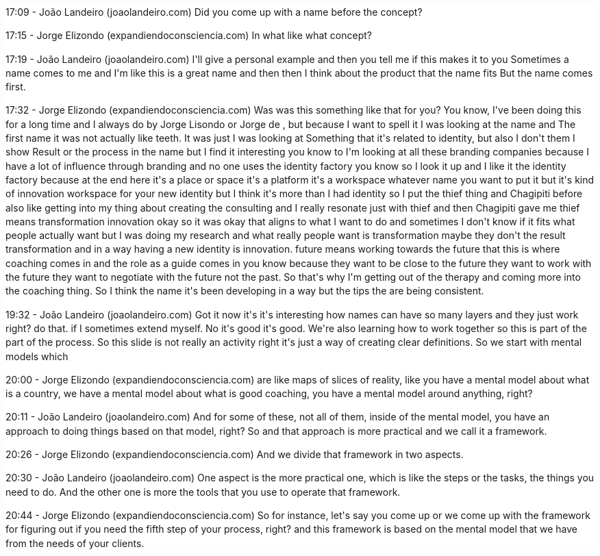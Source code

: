 17:09 - João Landeiro (joaolandeiro.com)
  Did you come up with a name before the concept?

17:15 - Jorge Elizondo (expandiendoconsciencia.com)
  In what like what concept?

17:19 - João Landeiro (joaolandeiro.com)
  I'll give a personal example and then you tell me if this makes it to you Sometimes a name comes to me and I'm like this is a great name and then then I think about the product that the name fits But the name comes first.

17:32 - Jorge Elizondo (expandiendoconsciencia.com)
  Was was this something like that for you? You know, I've been doing this for a long time and I always do by Jorge Lisondo or Jorge de , but because I want to spell it I was looking at the name and The first name it was not actually like teeth.  It was just I was looking at Something that it's related to identity, but also I don't them I show Result or the process  in the name but I find it interesting you know to I'm looking at all these branding companies because I have a lot of influence through branding and no one uses the identity factory you know so I look it up and I like it the identity factory because at the end here it's a place or space it's a platform it's a workspace whatever name you want to put it but it's kind of innovation workspace for your new identity but I think it's more than I had identity so I put the thief thing and Chagipiti before also like getting into my thing about creating the consulting and I really resonate just with thief and then Chagipiti gave me thief means transformation innovation okay so it was okay that aligns to what I want to do and sometimes I don't know if it fits what people actually want but I was doing my research and what really people want is transformation maybe they don't the result  transformation and in a way having a new identity is innovation. future means working towards the future that this is where coaching comes in and the role as a guide comes in you know because they want to be close to the future they want to work with the future they want to negotiate with the future not the past.  So that's why I'm getting out of the therapy and coming more into the coaching thing. So I think the name it's been developing in a way but the tips the are being consistent.

19:32 - João Landeiro (joaolandeiro.com)
  Got it now it's it's interesting how names can have so many layers and they just work right? do that.  if I sometimes extend myself. No it's good it's good. We're also learning how to work together so this is part of the part of the process.  So this slide is not really an activity right it's just a way of creating clear definitions. So we start with mental models which

20:00 - Jorge Elizondo (expandiendoconsciencia.com)
  are like maps of slices of reality, like you have a mental model about what is a country, we have a mental model about what is good coaching, you have a mental model around anything, right?

20:11 - João Landeiro (joaolandeiro.com)
  And for some of these, not all of them, inside of the mental model, you have an approach to doing things based on that model, right?  So and that approach is more practical and we call it a framework.

20:26 - Jorge Elizondo (expandiendoconsciencia.com)
  And we divide that framework in two aspects.

20:30 - João Landeiro (joaolandeiro.com)
  One aspect is the more practical one, which is like the steps or the tasks, the things you need to do.  And the other one is more the tools that you use to operate that framework.

20:44 - Jorge Elizondo (expandiendoconsciencia.com)
  So for instance, let's say you come up or we come up with the framework for figuring out if you need the fifth step of your process, right?  and this framework is based on the mental model that we have from the needs of your clients.
